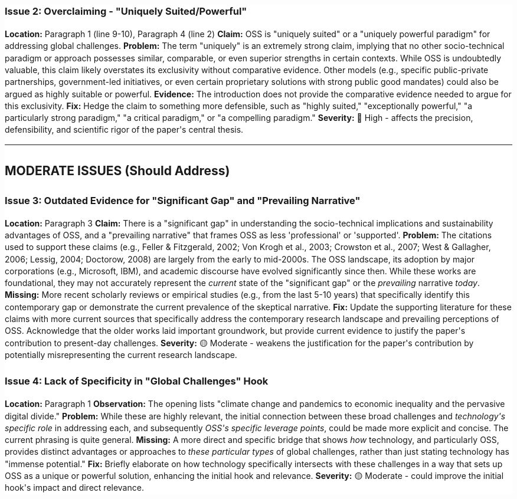 ### Issue 2: Overclaiming - "Uniquely Suited/Powerful"
**Location:** Paragraph 1 (line 9-10), Paragraph 4 (line 2)
**Claim:** OSS is "uniquely suited" or a "uniquely powerful paradigm" for addressing global challenges.
**Problem:** The term "uniquely" is an extremely strong claim, implying that no other socio-technical paradigm or approach possesses similar, comparable, or even superior strengths in certain contexts. While OSS is undoubtedly valuable, this claim likely overstates its exclusivity without comparative evidence. Other models (e.g., specific public-private partnerships, government-led initiatives, or even certain proprietary solutions with strong public good mandates) could also be argued as highly suitable or powerful.
**Evidence:** The introduction does not provide the comparative evidence needed to argue for this exclusivity.
**Fix:** Hedge the claim to something more defensible, such as "highly suited," "exceptionally powerful," "a particularly strong paradigm," "a critical paradigm," or "a compelling paradigm."
**Severity:** 🔴 High - affects the precision, defensibility, and scientific rigor of the paper's central thesis.

---

## MODERATE ISSUES (Should Address)

### Issue 3: Outdated Evidence for "Significant Gap" and "Prevailing Narrative"
**Location:** Paragraph 3
**Claim:** There is a "significant gap" in understanding the socio-technical implications and sustainability advantages of OSS, and a "prevailing narrative" that frames OSS as less 'professional' or 'supported'.
**Problem:** The citations used to support these claims (e.g., Feller & Fitzgerald, 2002; Von Krogh et al., 2003; Crowston et al., 2007; West & Gallagher, 2006; Lessig, 2004; Doctorow, 2008) are largely from the early to mid-2000s. The OSS landscape, its adoption by major corporations (e.g., Microsoft, IBM), and academic discourse have evolved significantly since then. While these works are foundational, they may not accurately represent the *current* state of the "significant gap" or the *prevailing* narrative *today*.
**Missing:** More recent scholarly reviews or empirical studies (e.g., from the last 5-10 years) that specifically identify this contemporary gap or demonstrate the current prevalence of the skeptical narrative.
**Fix:** Update the supporting literature for these claims with more current sources that specifically address the contemporary research landscape and prevailing perceptions of OSS. Acknowledge that the older works laid important groundwork, but provide current evidence to justify the paper's contribution to present-day challenges.
**Severity:** 🟡 Moderate - weakens the justification for the paper's contribution by potentially misrepresenting the current research landscape.

### Issue 4: Lack of Specificity in "Global Challenges" Hook
**Location:** Paragraph 1
**Observation:** The opening lists "climate change and pandemics to economic inequality and the pervasive digital divide."
**Problem:** While these are highly relevant, the initial connection between these broad challenges and *technology's specific role* in addressing each, and subsequently *OSS's specific leverage points*, could be made more explicit and concise. The current phrasing is quite general.
**Missing:** A more direct and specific bridge that shows *how* technology, and particularly OSS, provides distinct advantages or approaches to *these particular types* of global challenges, rather than just stating technology has "immense potential."
**Fix:** Briefly elaborate on how technology specifically intersects with these challenges in a way that sets up OSS as a unique or powerful solution, enhancing the initial hook and relevance.
**Severity:** 🟡 Moderate - could improve the initial hook's impact and direct relevance.
